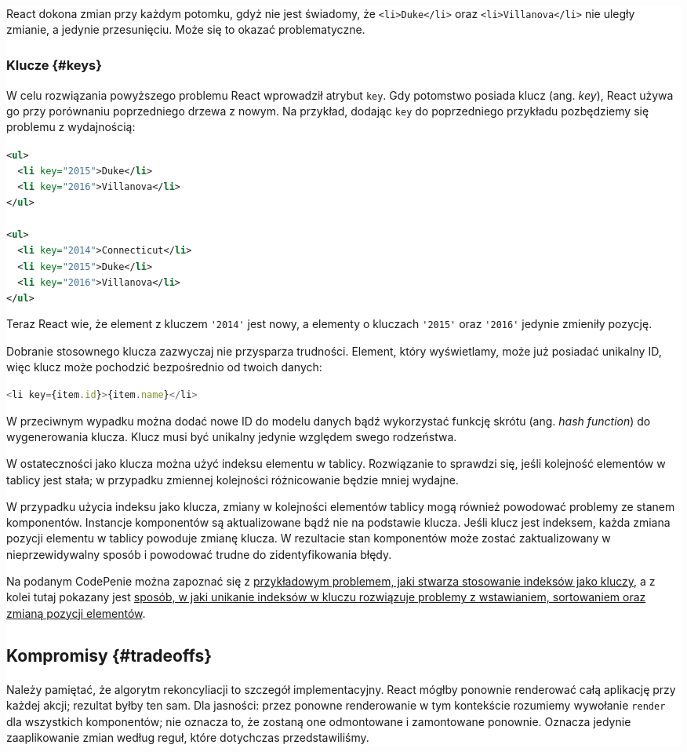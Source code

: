 React dokona zmian przy każdym potomku, gdyż nie jest świadomy, że `<li>Duke</li>` oraz `<li>Villanova</li>` nie uległy zmianie, a jedynie przesunięciu. Może się to okazać problematyczne.

### Klucze {#keys}

W celu rozwiązania powyższego problemu React wprowadził atrybut `key`. Gdy potomstwo posiada klucz (ang. *key*), React używa go przy porównaniu poprzedniego drzewa z nowym.
Na przykład, dodając `key` do poprzedniego przykładu pozbędziemy się problemu z wydajnością: 

```xml
<ul>
  <li key="2015">Duke</li>
  <li key="2016">Villanova</li>
</ul>

<ul>
  <li key="2014">Connecticut</li>
  <li key="2015">Duke</li>
  <li key="2016">Villanova</li>
</ul>
```
Teraz React wie, że element z kluczem `'2014'` jest nowy, a elementy o kluczach `'2015'` oraz `'2016'` jedynie zmieniły pozycję.

Dobranie stosownego klucza zazwyczaj nie przysparza trudności. Element, który wyświetlamy, może już posiadać unikalny ID, więc klucz może pochodzić bezpośrednio od twoich danych:

```js
<li key={item.id}>{item.name}</li>
```

W przeciwnym wypadku można dodać nowe ID do modelu danych bądź wykorzystać funkcję skrótu (ang. *hash function*) do wygenerowania klucza. Klucz musi być unikalny jedynie względem swego rodzeństwa.

W ostateczności jako klucza można użyć indeksu elementu w tablicy. Rozwiązanie to sprawdzi się, jeśli kolejność elementów w tablicy jest stała; w przypadku zmiennej kolejności różnicowanie będzie mniej wydajne.

W przypadku użycia indeksu jako klucza, zmiany w kolejności elementów tablicy mogą również powodować problemy ze stanem komponentów. Instancje komponentów są aktualizowane bądź nie na podstawie klucza. Jeśli klucz jest indeksem, każda zmiana pozycji elementu w tablicy powoduje zmianę klucza. W rezultacie stan komponentów może zostać zaktualizowany w nieprzewidywalny sposób i powodować trudne do zidentyfikowania błędy.

Na podanym CodePenie można zapoznać się z [przykładowym problemem, jaki stwarza stosowanie indeksów jako kluczy](codepen://reconciliation/index-used-as-key), a z kolei tutaj pokazany jest [sposób, w jaki unikanie indeksów w kluczu rozwiązuje problemy z wstawianiem, sortowaniem oraz zmianą pozycji elementów](codepen://reconciliation/no-index-used-as-key). 

## Kompromisy {#tradeoffs}

Należy pamiętać, że algorytm rekoncyliacji to szczegół implementacyjny. React mógłby ponownie renderować całą aplikację przy każdej akcji; rezultat byłby ten sam.
Dla jasności: przez ponowne renderowanie w tym kontekście rozumiemy wywołanie `render` dla wszystkich komponentów; nie oznacza to, że zostaną one odmontowane i zamontowane ponownie.
Oznacza jedynie zaaplikowanie zmian według reguł, które dotychczas przedstawiliśmy.
